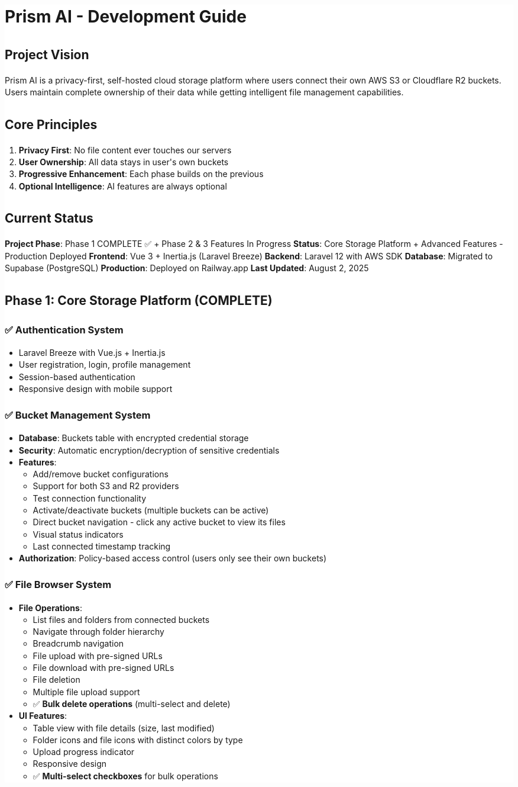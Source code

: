 # Prism AI - Development Guide

## Project Vision
Prism AI is a privacy-first, self-hosted cloud storage platform where users connect their own AWS S3 or Cloudflare R2 buckets. Users maintain complete ownership of their data while getting intelligent file management capabilities.

## Core Principles
1. **Privacy First**: No file content ever touches our servers
2. **User Ownership**: All data stays in user's own buckets
3. **Progressive Enhancement**: Each phase builds on the previous
4. **Optional Intelligence**: AI features are always optional

## Current Status
**Project Phase**: Phase 1 COMPLETE ✅ + Phase 2 & 3 Features In Progress
**Status**: Core Storage Platform + Advanced Features - Production Deployed
**Frontend**: Vue 3 + Inertia.js (Laravel Breeze)
**Backend**: Laravel 12 with AWS SDK
**Database**: Migrated to Supabase (PostgreSQL)
**Production**: Deployed on Railway.app
**Last Updated**: August 2, 2025

## Phase 1: Core Storage Platform (COMPLETE)

### ✅ Authentication System
- Laravel Breeze with Vue.js + Inertia.js
- User registration, login, profile management
- Session-based authentication
- Responsive design with mobile support

### ✅ Bucket Management System
- **Database**: Buckets table with encrypted credential storage
- **Security**: Automatic encryption/decryption of sensitive credentials
- **Features**:
  - Add/remove bucket configurations
  - Support for both S3 and R2 providers
  - Test connection functionality
  - Activate/deactivate buckets (multiple buckets can be active)
  - Direct bucket navigation - click any active bucket to view its files
  - Visual status indicators
  - Last connected timestamp tracking
- **Authorization**: Policy-based access control (users only see their own buckets)

### ✅ File Browser System
- **File Operations**:
  - List files and folders from connected buckets
  - Navigate through folder hierarchy
  - Breadcrumb navigation
  - File upload with pre-signed URLs
  - File download with pre-signed URLs
  - File deletion
  - Multiple file upload support
  - ✅ **Bulk delete operations** (multi-select and delete)
- **UI Features**:
  - Table view with file details (size, last modified)
  - Folder icons and file icons with distinct colors by type
  - Upload progress indicator
  - Responsive design
  - ✅ **Multi-select checkboxes** for bulk operations